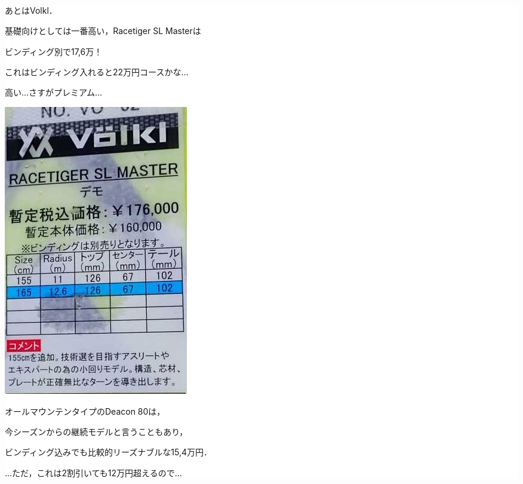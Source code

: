 





あとはVolkl．


基礎向けとしては一番高い，Racetiger SL Masterは


ビンディング別で17,6万！


これはビンディング入れると22万円コースかな…


高い…さすがプレミアム…




![3dbb86b0dfda7826547cdf1e72ff25c8.jpg](images/3dbb86b0dfda7826547cdf1e72ff25c8.jpg)







オールマウンテンタイプのDeacon 80は，


今シーズンからの継続モデルと言うこともあり，


ビンディング込みでも比較的リーズナブルな15,4万円．


…ただ，これは2割引いても12万円超えるので…
